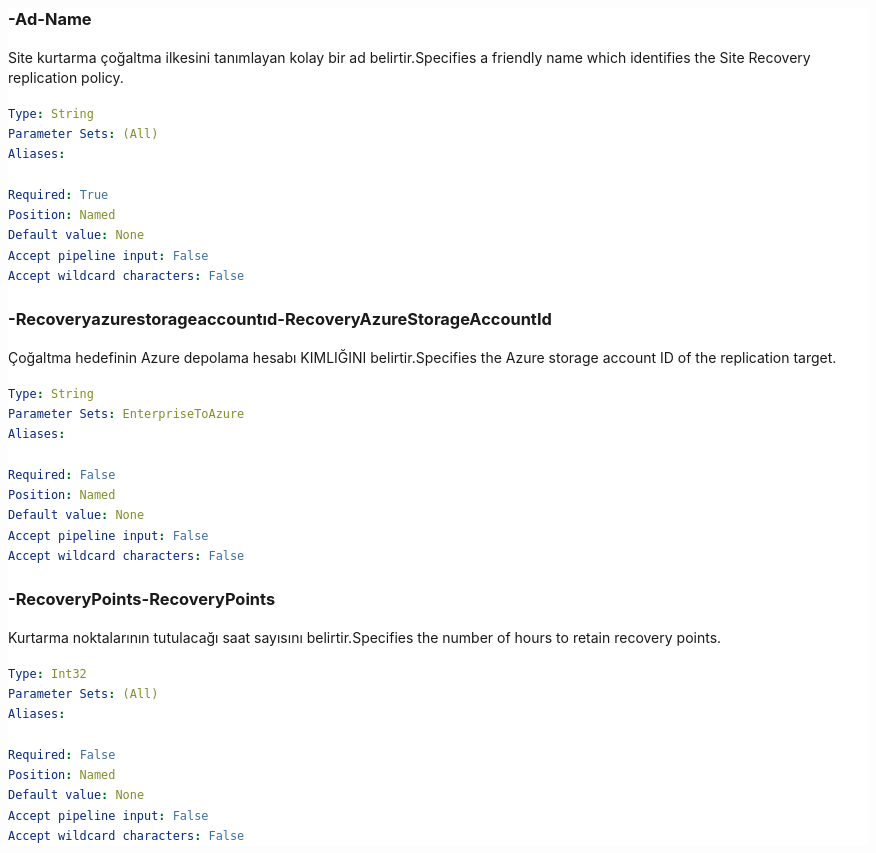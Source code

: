 ### <span data-ttu-id="287fc-123">-Ad</span><span class="sxs-lookup"><span data-stu-id="287fc-123">-Name</span></span>
<span data-ttu-id="287fc-124">Site kurtarma çoğaltma ilkesini tanımlayan kolay bir ad belirtir.</span><span class="sxs-lookup"><span data-stu-id="287fc-124">Specifies a friendly name which identifies the Site Recovery replication policy.</span></span>

```yaml
Type: String
Parameter Sets: (All)
Aliases: 

Required: True
Position: Named
Default value: None
Accept pipeline input: False
Accept wildcard characters: False
```

### <span data-ttu-id="287fc-125">-Recoveryazurestorageaccountıd</span><span class="sxs-lookup"><span data-stu-id="287fc-125">-RecoveryAzureStorageAccountId</span></span>
<span data-ttu-id="287fc-126">Çoğaltma hedefinin Azure depolama hesabı KIMLIĞINI belirtir.</span><span class="sxs-lookup"><span data-stu-id="287fc-126">Specifies the Azure storage account ID of the replication target.</span></span>

```yaml
Type: String
Parameter Sets: EnterpriseToAzure
Aliases: 

Required: False
Position: Named
Default value: None
Accept pipeline input: False
Accept wildcard characters: False
```

### <span data-ttu-id="287fc-127">-RecoveryPoints</span><span class="sxs-lookup"><span data-stu-id="287fc-127">-RecoveryPoints</span></span>
<span data-ttu-id="287fc-128">Kurtarma noktalarının tutulacağı saat sayısını belirtir.</span><span class="sxs-lookup"><span data-stu-id="287fc-128">Specifies the number of hours to retain recovery points.</span></span>

```yaml
Type: Int32
Parameter Sets: (All)
Aliases: 

Required: False
Position: Named
Default value: None
Accept pipeline input: False
Accept wildcard characters: False
```
